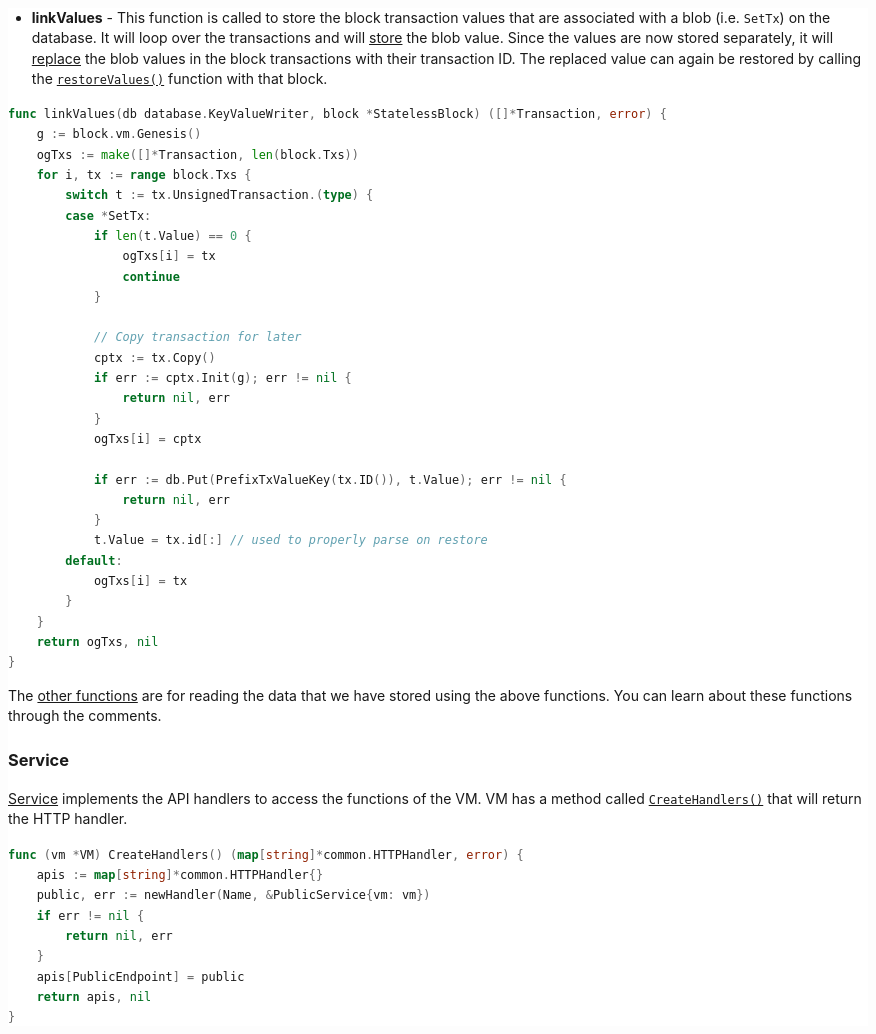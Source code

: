 - **linkValues** - This function is called to store the block transaction values that are associated with a blob (i.e. `SetTx`) on the database. It will loop over the transactions and will [store](https://github.com/ava-labs/blobvm/blob/master/chain/storage.go#L160) the blob value. Since the values are now stored separately, it will [replace](https://github.com/ava-labs/blobvm/blob/master/chain/storage.go#L163) the blob values in the block transactions with their transaction ID. The replaced value can again be restored by calling the [`restoreValues()`](https://github.com/ava-labs/blobvm/blob/master/chain/storage.go#L173) function with that block.

```go
func linkValues(db database.KeyValueWriter, block *StatelessBlock) ([]*Transaction, error) {
	g := block.vm.Genesis()
	ogTxs := make([]*Transaction, len(block.Txs))
	for i, tx := range block.Txs {
		switch t := tx.UnsignedTransaction.(type) {
		case *SetTx:
			if len(t.Value) == 0 {
				ogTxs[i] = tx
				continue
			}

			// Copy transaction for later
			cptx := tx.Copy()
			if err := cptx.Init(g); err != nil {
				return nil, err
			}
			ogTxs[i] = cptx

			if err := db.Put(PrefixTxValueKey(tx.ID()), t.Value); err != nil {
				return nil, err
			}
			t.Value = tx.id[:] // used to properly parse on restore
		default:
			ogTxs[i] = tx
		}
	}
	return ogTxs, nil
}
```

The [other functions](https://github.com/ava-labs/blobvm/blob/master/chain/storage.go) are for reading the data that we have stored using the above functions. You can learn about these functions through the comments.

### Service

[Service](https://github.com/ava-labs/blobvm/blob/master/vm/public_service.go) implements the API handlers to access the functions of the VM. VM has a method called [`CreateHandlers()`](https://github.com/ava-labs/blobvm/blob/master/vm/vm.go#L265) that will return the HTTP handler.

```go
func (vm *VM) CreateHandlers() (map[string]*common.HTTPHandler, error) {
    apis := map[string]*common.HTTPHandler{}
    public, err := newHandler(Name, &PublicService{vm: vm})
    if err != nil {
        return nil, err
    }
    apis[PublicEndpoint] = public
    return apis, nil
}
```
